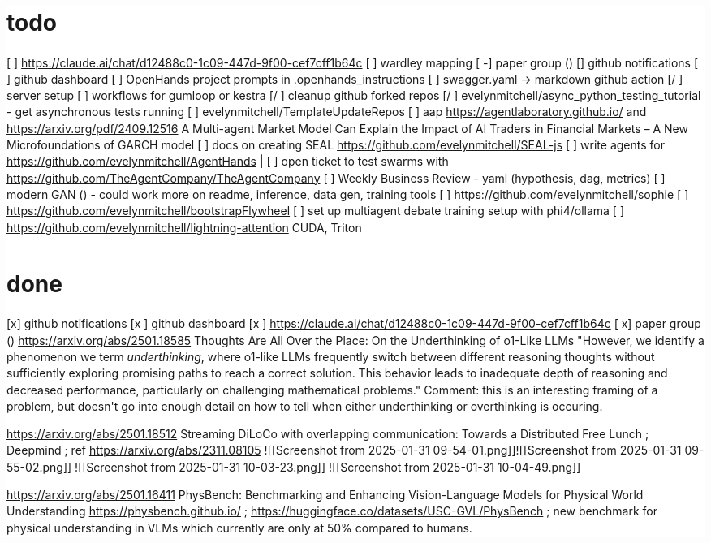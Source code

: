 # todo
[ ] https://claude.ai/chat/d12488c0-1c09-447d-9f00-cef7cff1b64c
[ ] wardley mapping
[ -] paper group ()
[] github notifications
[ ] github dashboard
[ ] OpenHands project prompts in .openhands_instructions
[ ] swagger.yaml -> markdown github action
[/ ] server setup
[ ] workflows for gumloop or kestra
[/ ] cleanup github forked repos
[/ ] evelynmitchell/async_python_testing_tutorial - get asynchronous tests running
[ ] evelynmitchell/TemplateUpdateRepos
[ ] aap https://agentlaboratory.github.io/ and https://arxiv.org/pdf/2409.12516 A Multi-agent Market Model Can Explain the Impact of AI Traders in Financial Markets – A New Microfoundations of GARCH model
[ ] docs on creating SEAL https://github.com/evelynmitchell/SEAL-js
[ ] write agents for https://github.com/evelynmitchell/AgentHands |
[ ] open ticket to test swarms with https://github.com/TheAgentCompany/TheAgentCompany
[ ] Weekly Business Review - yaml (hypothesis, dag, metrics)
[ ] modern GAN () - could work more on readme, inference, data gen, training tools
[ ] https://github.com/evelynmitchell/sophie
[ ] https://github.com/evelynmitchell/bootstrapFlywheel
[ ] set up multiagent debate training setup with phi4/ollama
[ ] https://github.com/evelynmitchell/lightning-attention CUDA, Triton

# done

[x] github notifications
[x ] github dashboard
[x ] https://claude.ai/chat/d12488c0-1c09-447d-9f00-cef7cff1b64c
[ x] paper group ()
https://arxiv.org/abs/2501.18585 Thoughts Are All Over the Place: On the Underthinking of o1-Like LLMs "However, we identify a phenomenon we term *underthinking*, where o1-like LLMs frequently switch between different reasoning thoughts without sufficiently exploring promising paths to reach a correct solution. This behavior leads to inadequate depth of reasoning and decreased performance, particularly on challenging mathematical problems."
Comment: this is an interesting framing of a problem, but doesn't go into enough detail on how to tell when either underthinking or overthinking is occuring.

https://arxiv.org/abs/2501.18512 Streaming DiLoCo with overlapping communication: Towards a Distributed Free Lunch ; Deepmind ; ref https://arxiv.org/abs/2311.08105 ![[Screenshot from 2025-01-31 09-54-01.png]]![[Screenshot from 2025-01-31 09-55-02.png]]
![[Screenshot from 2025-01-31 10-03-23.png]]
![[Screenshot from 2025-01-31 10-04-49.png]]

https://arxiv.org/abs/2501.16411 PhysBench: Benchmarking and Enhancing Vision-Language Models for Physical World Understanding https://physbench.github.io/  ; https://huggingface.co/datasets/USC-GVL/PhysBench ; new benchmark for physical understanding in VLMs which currently are only at 50% compared to humans.

